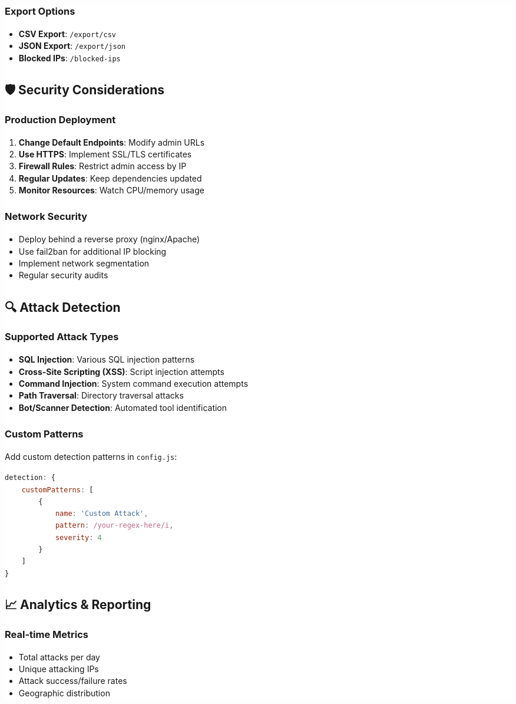 ### Export Options
- **CSV Export**: `/export/csv`
- **JSON Export**: `/export/json`
- **Blocked IPs**: `/blocked-ips`

## 🛡️ Security Considerations

### Production Deployment
1. **Change Default Endpoints**: Modify admin URLs
2. **Use HTTPS**: Implement SSL/TLS certificates
3. **Firewall Rules**: Restrict admin access by IP
4. **Regular Updates**: Keep dependencies updated
5. **Monitor Resources**: Watch CPU/memory usage

### Network Security
- Deploy behind a reverse proxy (nginx/Apache)
- Use fail2ban for additional IP blocking
- Implement network segmentation
- Regular security audits

## 🔍 Attack Detection

### Supported Attack Types
- **SQL Injection**: Various SQL injection patterns
- **Cross-Site Scripting (XSS)**: Script injection attempts
- **Command Injection**: System command execution attempts
- **Path Traversal**: Directory traversal attacks
- **Bot/Scanner Detection**: Automated tool identification

### Custom Patterns
Add custom detection patterns in `config.js`:
```javascript
detection: {
    customPatterns: [
        { 
            name: 'Custom Attack', 
            pattern: /your-regex-here/i, 
            severity: 4 
        }
    ]
}
```

## 📈 Analytics & Reporting

### Real-time Metrics
- Total attacks per day
- Unique attacking IPs
- Attack success/failure rates
- Geographic distribution
